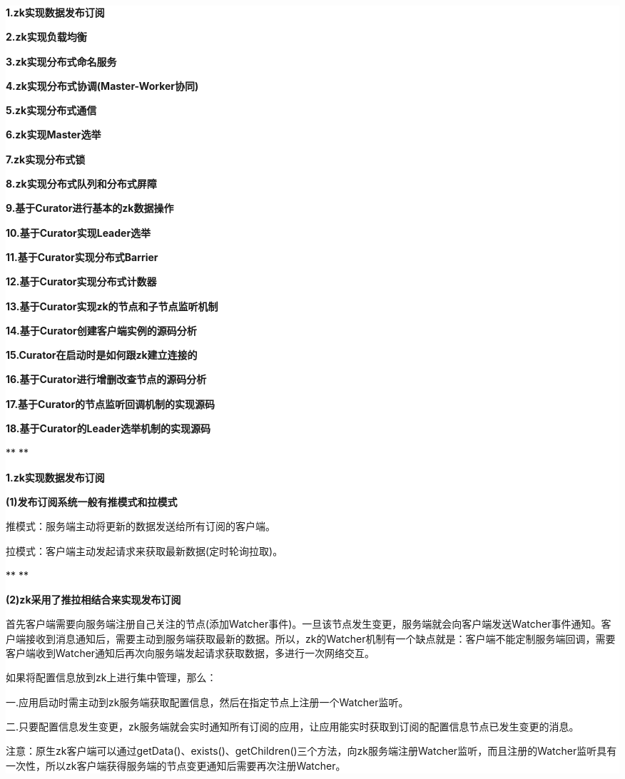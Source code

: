 **1.zk实现数据发布订阅**

**2.zk实现负载均衡**

**3.zk实现分布式命名服务**

**4.zk实现分布式协调(Master-Worker协同)**

**5.zk实现分布式通信**

**6.zk实现Master选举**

**7.zk实现分布式锁**

**8.zk实现分布式队列和分布式屏障**

**9.基于Curator进行基本的zk数据操作**

**10.基于Curator实现Leader选举**

**11.基于Curator实现分布式Barrier**

**12.基于Curator实现分布式计数器**

**13.基于Curator实现zk的节点和子节点监听机制**

**14.基于Curator创建客户端实例的源码分析**

**15.Curator在启动时是如何跟zk建立连接的**

**16.基于Curator进行增删改查节点的源码分析**

**17.基于Curator的节点监听回调机制的实现源码**

**18.基于Curator的Leader选举机制的实现源码**

**
**

**1.zk实现数据发布订阅**

**(1)发布订阅系统一般有推模式和拉模式**

推模式：服务端主动将更新的数据发送给所有订阅的客户端。

拉模式：客户端主动发起请求来获取最新数据(定时轮询拉取)。

**
**

**(2)zk采用了推拉相结合来实现发布订阅**

首先客户端需要向服务端注册自己关注的节点(添加Watcher事件)。一旦该节点发生变更，服务端就会向客户端发送Watcher事件通知。客户端接收到消息通知后，需要主动到服务端获取最新的数据。所以，zk的Watcher机制有一个缺点就是：客户端不能定制服务端回调，需要客户端收到Watcher通知后再次向服务端发起请求获取数据，多进行一次网络交互。



如果将配置信息放到zk上进行集中管理，那么：

一.应用启动时需主动到zk服务端获取配置信息，然后在指定节点上注册一个Watcher监听。

二.只要配置信息发生变更，zk服务端就会实时通知所有订阅的应用，让应用能实时获取到订阅的配置信息节点已发生变更的消息。



注意：原生zk客户端可以通过getData()、exists()、getChildren()三个方法，向zk服务端注册Watcher监听，而且注册的Watcher监听具有一次性，所以zk客户端获得服务端的节点变更通知后需要再次注册Watcher。
